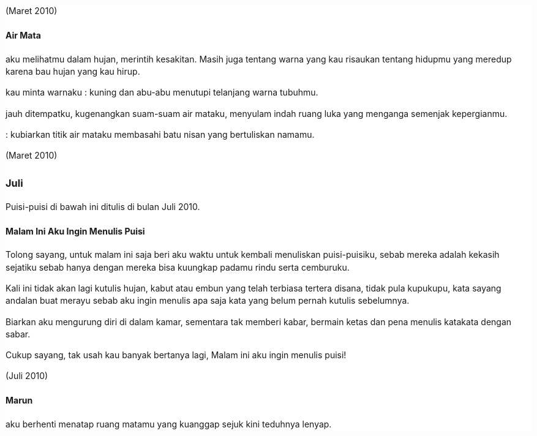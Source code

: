 (Maret 2010)

#### Air Mata
aku melihatmu dalam hujan,
merintih kesakitan.
Masih juga tentang warna
yang kau risaukan
tentang hidupmu yang meredup
karena bau hujan yang kau hirup.

kau minta warnaku
: kuning dan abu-abu
menutupi telanjang warna
tubuhmu.

jauh ditempatku,
kugenangkan suam-suam air mataku,
menyulam indah ruang luka yang menganga
semenjak kepergianmu.

: kubiarkan titik air mataku
membasahi batu nisan yang bertuliskan
namamu.

(Maret 2010)

### Juli
Puisi-puisi di bawah ini ditulis di bulan Juli 2010.

#### Malam Ini Aku Ingin Menulis Puisi
Tolong sayang, untuk malam ini saja beri aku
waktu untuk kembali menuliskan puisi-puisiku,
sebab mereka adalah kekasih sejatiku
sebab hanya dengan mereka bisa kuungkap padamu
rindu serta cemburuku.

Kali ini tidak akan lagi kutulis hujan, kabut atau
embun yang telah terbiasa tertera disana,
tidak pula kupukupu, kata sayang andalan buat merayu
sebab aku ingin menulis apa saja
kata yang belum pernah kutulis sebelumnya.

Biarkan aku mengurung diri di dalam kamar,
sementara tak memberi kabar, bermain ketas dan pena
menulis katakata dengan sabar.

Cukup sayang, tak usah kau banyak bertanya lagi,
Malam ini aku ingin menulis puisi!

(Juli 2010)

#### Marun
aku berhenti menatap
ruang matamu yang kuanggap
sejuk kini teduhnya lenyap.
